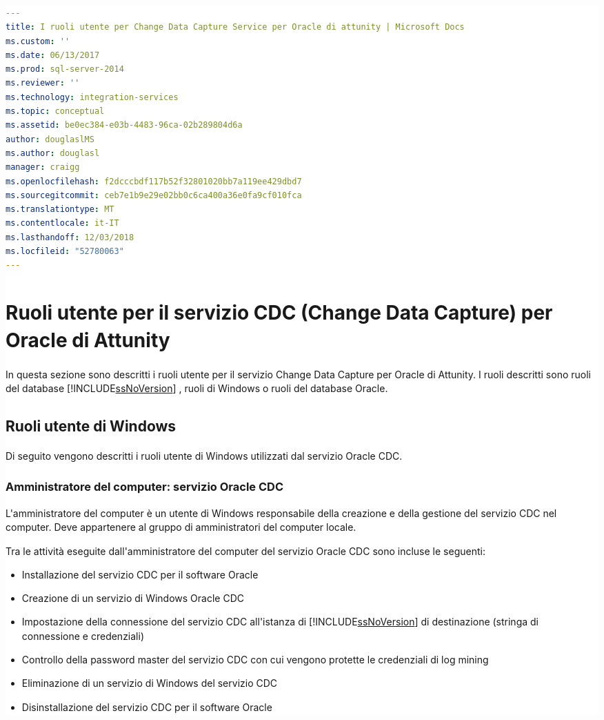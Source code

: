 ```yaml
---
title: I ruoli utente per Change Data Capture Service per Oracle di attunity | Microsoft Docs
ms.custom: ''
ms.date: 06/13/2017
ms.prod: sql-server-2014
ms.reviewer: ''
ms.technology: integration-services
ms.topic: conceptual
ms.assetid: be0ec384-e03b-4483-96ca-02b289804d6a
author: douglaslMS
ms.author: douglasl
manager: craigg
ms.openlocfilehash: f2dcccbdf117b52f32801020bb7a119ee429dbd7
ms.sourcegitcommit: ceb7e1b9e29e02bb0c6ca400a36e0fa9cf010fca
ms.translationtype: MT
ms.contentlocale: it-IT
ms.lasthandoff: 12/03/2018
ms.locfileid: "52780063"
---
```

# <a name="user-roles-for-change-data-capture-service-for-oracle-by-attunity"></a>Ruoli utente per il servizio CDC (Change Data Capture) per Oracle di Attunity
  In questa sezione sono descritti i ruoli utente per il servizio Change Data Capture per Oracle di Attunity. I ruoli descritti sono ruoli del database [!INCLUDE[ssNoVersion](../../includes/ssnoversion-md.md)] , ruoli di Windows o ruoli del database Oracle.  
  
## <a name="windows-user-roles"></a>Ruoli utente di Windows  
 Di seguito vengono descritti i ruoli utente di Windows utilizzati dal servizio Oracle CDC.  
  
### <a name="computer-administrator-oracle-cdc-service"></a>Amministratore del computer: servizio Oracle CDC  
 L'amministratore del computer è un utente di Windows responsabile della creazione e della gestione del servizio CDC nel computer. Deve appartenere al gruppo di amministratori del computer locale.  
  
 Tra le attività eseguite dall'amministratore del computer del servizio Oracle CDC sono incluse le seguenti:  
  
-   Installazione del servizio CDC per il software Oracle  
  
-   Creazione di un servizio di Windows Oracle CDC  
  
-   Impostazione della connessione del servizio CDC all'istanza di [!INCLUDE[ssNoVersion](../../includes/ssnoversion-md.md)] di destinazione (stringa di connessione e credenziali)  
  
-   Controllo della password master del servizio CDC con cui vengono protette le credenziali di log mining  
  
-   Eliminazione di un servizio di Windows del servizio CDC  
  
-   Disinstallazione del servizio CDC per il software Oracle  
  